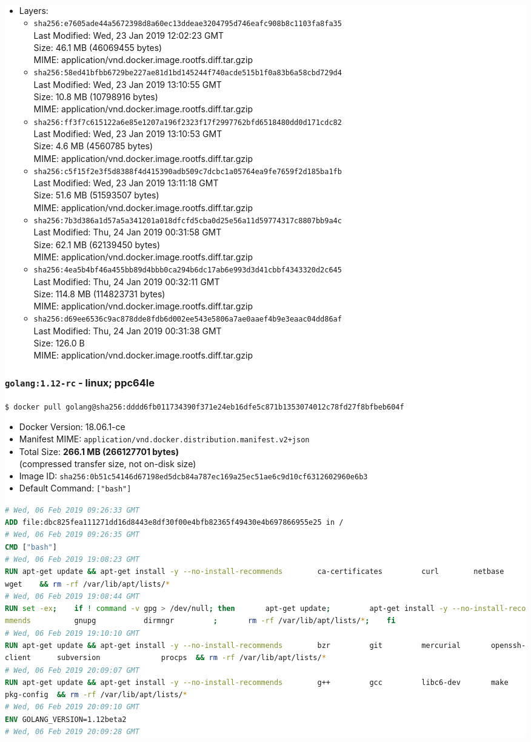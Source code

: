 -	Layers:
	-	`sha256:e7605ade44a5672398d8a60ec13ddeae3204795d746eafc908b8c1103fa8fa35`  
		Last Modified: Wed, 23 Jan 2019 12:02:23 GMT  
		Size: 46.1 MB (46069455 bytes)  
		MIME: application/vnd.docker.image.rootfs.diff.tar.gzip
	-	`sha256:58ed41bfbb6729be227ae81d1bd145244f740acde515b1f0a83b6a58cbd729d4`  
		Last Modified: Wed, 23 Jan 2019 13:10:55 GMT  
		Size: 10.8 MB (10798916 bytes)  
		MIME: application/vnd.docker.image.rootfs.diff.tar.gzip
	-	`sha256:ff3f7c615122a6e85e1207a196f2323f17f2997762bfd6518480dd0d171cdc82`  
		Last Modified: Wed, 23 Jan 2019 13:10:53 GMT  
		Size: 4.6 MB (4560785 bytes)  
		MIME: application/vnd.docker.image.rootfs.diff.tar.gzip
	-	`sha256:c5f15f2e3f5d8388f4d415390adb509c7dcbc1a05764ea9fe7659f2d185ba1fb`  
		Last Modified: Wed, 23 Jan 2019 13:11:18 GMT  
		Size: 51.6 MB (51593507 bytes)  
		MIME: application/vnd.docker.image.rootfs.diff.tar.gzip
	-	`sha256:7b3d386a1d57a5a341201a018dfcfd5cba0d25e56a11d59774317c8807bb9a4c`  
		Last Modified: Thu, 24 Jan 2019 00:31:58 GMT  
		Size: 62.1 MB (62139450 bytes)  
		MIME: application/vnd.docker.image.rootfs.diff.tar.gzip
	-	`sha256:4ea5b4bf46a455bb89d4bbb0ca294b6dc17ab6e993d3d41cbbf4343320d2c645`  
		Last Modified: Thu, 24 Jan 2019 00:32:11 GMT  
		Size: 114.8 MB (114823731 bytes)  
		MIME: application/vnd.docker.image.rootfs.diff.tar.gzip
	-	`sha256:d69ee6536c9ac878dde8fdb6d002ee543e5806a7ae0aaef4b9e3eaac04dd86af`  
		Last Modified: Thu, 24 Jan 2019 00:31:38 GMT  
		Size: 126.0 B  
		MIME: application/vnd.docker.image.rootfs.diff.tar.gzip

### `golang:1.12-rc` - linux; ppc64le

```console
$ docker pull golang@sha256:dddd6fb011734390f371e24eb16dfe5c871b1353074012c78fd27f8bfbeb604f
```

-	Docker Version: 18.06.1-ce
-	Manifest MIME: `application/vnd.docker.distribution.manifest.v2+json`
-	Total Size: **266.1 MB (266127701 bytes)**  
	(compressed transfer size, not on-disk size)
-	Image ID: `sha256:0b51c54146d67198ed5dcb84a787ec169a25ec51ae6c9d10cf6312602960e6b3`
-	Default Command: `["bash"]`

```dockerfile
# Wed, 06 Feb 2019 09:26:33 GMT
ADD file:dbc825fea111271dd16d8443e8df30f00e4bfb82365f49430e4b697866955e25 in / 
# Wed, 06 Feb 2019 09:26:35 GMT
CMD ["bash"]
# Wed, 06 Feb 2019 19:08:23 GMT
RUN apt-get update && apt-get install -y --no-install-recommends 		ca-certificates 		curl 		netbase 		wget 	&& rm -rf /var/lib/apt/lists/*
# Wed, 06 Feb 2019 19:08:44 GMT
RUN set -ex; 	if ! command -v gpg > /dev/null; then 		apt-get update; 		apt-get install -y --no-install-recommends 			gnupg 			dirmngr 		; 		rm -rf /var/lib/apt/lists/*; 	fi
# Wed, 06 Feb 2019 19:10:10 GMT
RUN apt-get update && apt-get install -y --no-install-recommends 		bzr 		git 		mercurial 		openssh-client 		subversion 				procps 	&& rm -rf /var/lib/apt/lists/*
# Wed, 06 Feb 2019 20:09:07 GMT
RUN apt-get update && apt-get install -y --no-install-recommends 		g++ 		gcc 		libc6-dev 		make 		pkg-config 	&& rm -rf /var/lib/apt/lists/*
# Wed, 06 Feb 2019 20:09:10 GMT
ENV GOLANG_VERSION=1.12beta2
# Wed, 06 Feb 2019 20:09:28 GMT
```